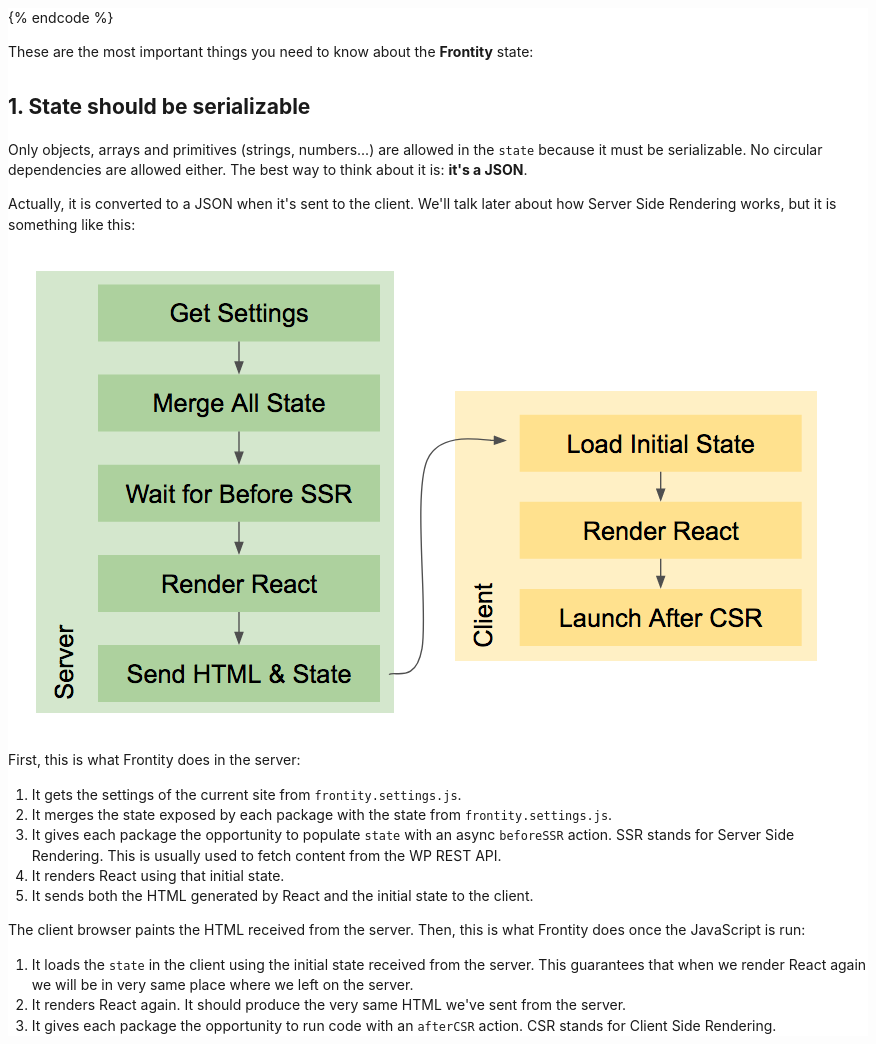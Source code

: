 {% endcode %}

These are the most important things you need to know about the **Frontity** state:

## 1. State should be serializable

Only objects, arrays and primitives \(strings, numbers...\) are allowed in the `state` because it must be serializable. No circular dependencies are allowed either. The best way to think about it is: **it's a JSON**.

Actually, it is converted to a JSON when it's sent to the client. We'll talk later about how Server Side Rendering works, but it is something like this:

![](../.gitbook/assets/screen-shot-2019-06-03-at-12.37.12.png)

First, this is what Frontity does in the server:

1. It gets the settings of the current site from `frontity.settings.js`.
2. It merges the state exposed by each package with the state from `frontity.settings.js`. 
3. It gives each package the opportunity to populate `state` with an async `beforeSSR` action. SSR stands for Server Side Rendering. This is usually used to fetch content from the WP REST API.
4. It renders React using that initial state.
5. It sends both the HTML generated by React and the initial state to the client.

The client browser paints the HTML received from the server. Then, this is what Frontity does once the JavaScript is run:

1. It loads the `state` in the client using the initial state received from the server. This guarantees that when we render React again we will be in very same place where we left on the server.
2. It renders React again. It should produce the very same HTML we've sent from the server.
3. It gives each package the opportunity to run code with an `afterCSR` action. CSR stands for Client Side Rendering.
